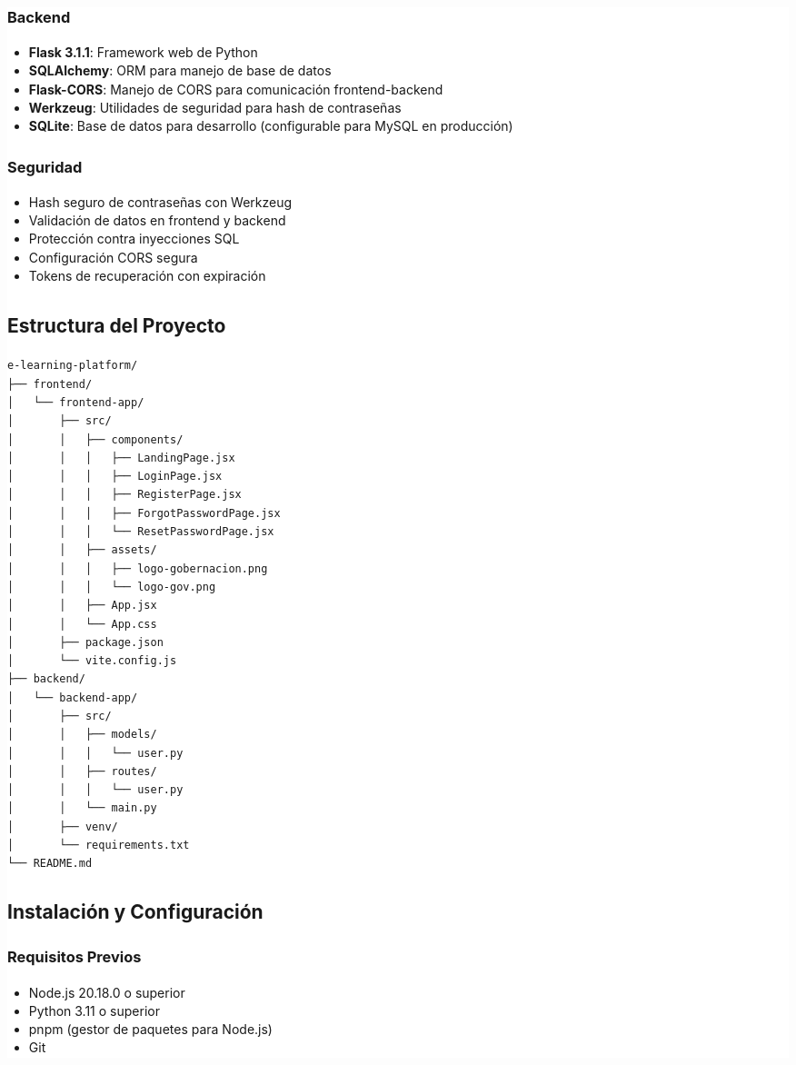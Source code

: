 ### Backend
- **Flask 3.1.1**: Framework web de Python
- **SQLAlchemy**: ORM para manejo de base de datos
- **Flask-CORS**: Manejo de CORS para comunicación frontend-backend
- **Werkzeug**: Utilidades de seguridad para hash de contraseñas
- **SQLite**: Base de datos para desarrollo (configurable para MySQL en producción)

### Seguridad
- Hash seguro de contraseñas con Werkzeug
- Validación de datos en frontend y backend
- Protección contra inyecciones SQL
- Configuración CORS segura
- Tokens de recuperación con expiración

## Estructura del Proyecto

```
e-learning-platform/
├── frontend/
│   └── frontend-app/
│       ├── src/
│       │   ├── components/
│       │   │   ├── LandingPage.jsx
│       │   │   ├── LoginPage.jsx
│       │   │   ├── RegisterPage.jsx
│       │   │   ├── ForgotPasswordPage.jsx
│       │   │   └── ResetPasswordPage.jsx
│       │   ├── assets/
│       │   │   ├── logo-gobernacion.png
│       │   │   └── logo-gov.png
│       │   ├── App.jsx
│       │   └── App.css
│       ├── package.json
│       └── vite.config.js
├── backend/
│   └── backend-app/
│       ├── src/
│       │   ├── models/
│       │   │   └── user.py
│       │   ├── routes/
│       │   │   └── user.py
│       │   └── main.py
│       ├── venv/
│       └── requirements.txt
└── README.md
```

## Instalación y Configuración

### Requisitos Previos
- Node.js 20.18.0 o superior
- Python 3.11 o superior
- pnpm (gestor de paquetes para Node.js)
- Git

